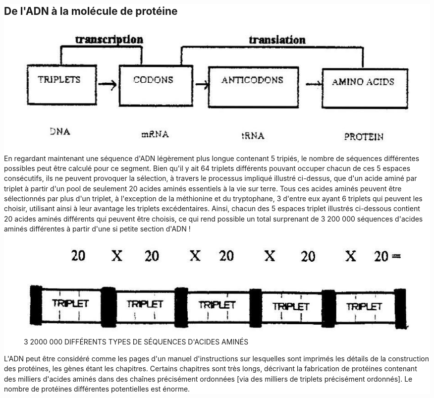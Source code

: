 ## De l'ADN à la molécule de protéine

<figure id="Figure_5" class="image urantiapedia" alt="DNA">
<img src="/image/article/606/dna3.jpg">
</figure>

En regardant maintenant une séquence d'ADN légèrement plus longue contenant 5 tripiés, le nombre de séquences différentes possibles peut être calculé pour ce segment. Bien qu'il y ait 64 triplets différents pouvant occuper chacun de ces 5 espaces consécutifs, ils ne peuvent provoquer la sélection, à travers le processus impliqué illustré ci-dessus, que d'un acide aminé par triplet à partir d'un pool de seulement 20 acides aminés essentiels à la vie sur terre. Tous ces acides aminés peuvent être sélectionnés par plus d'un triplet, à l'exception de la méthionine et du tryptophane, 3 d'entre eux ayant 6 triplets qui peuvent les choisir, utilisant ainsi à leur avantage les triplets excédentaires. Ainsi, chacun des 5 espaces triplet illustrés ci-dessous contient 20 acides aminés différents qui peuvent être choisis, ce qui rend possible un total surprenant de 3 200 000 séquences d'acides aminés différentes à partir d'une si petite section d'ADN !

<figure id="Figure_6" class="image urantiapedia" alt="DNA">
<img src="/image/article/606/dna4.jpg">
<figcaption>3 2000 000 DIFFÉRENTS TYPES DE SÉQUENCES D'ACIDES AMINÉS</figcaption>
</figure>

L'ADN peut être considéré comme les pages d'un manuel d'instructions sur lesquelles sont imprimés les détails de la construction des protéines, les gènes étant les chapitres. Certains chapitres sont très longs, décrivant la fabrication de protéines contenant des milliers d'acides aminés dans des chaînes précisément ordonnées [via des milliers de triplets précisément ordonnés]. Le nombre de protéines différentes potentielles est énorme.
